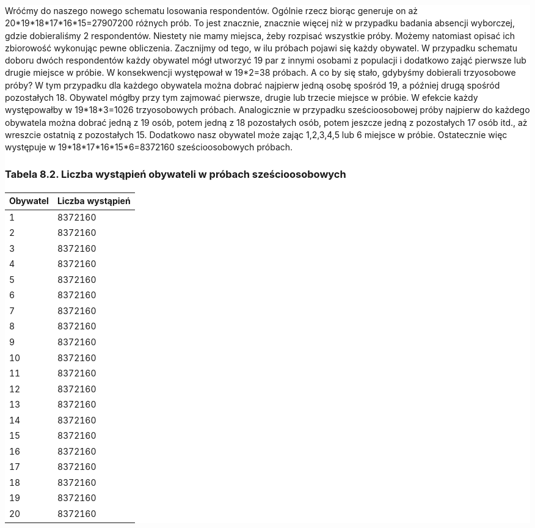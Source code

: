 Wróćmy do naszego nowego schematu losowania respondentów. Ogólnie rzecz biorąc generuje on aż 20\*19\*18\*17\*16\*15=27907200 różnych prób. To jest znacznie, znacznie więcej niż w przypadku badania absencji wyborczej, gdzie dobieraliśmy 2 respondentów. Niestety nie mamy miejsca, żeby rozpisać wszystkie próby. Możemy natomiast opisać ich zbiorowość wykonując pewne obliczenia. Zacznijmy od tego, w ilu próbach pojawi się każdy obywatel. W przypadku schematu doboru dwóch respondentów każdy obywatel mógł utworzyć 19 par z innymi osobami z populacji i dodatkowo zająć pierwsze lub drugie miejsce w próbie. W konsekwencji występował w 19\*2=38 próbach. A co by się stało, gdybyśmy dobierali trzyosobowe próby? W tym przypadku dla każdego obywatela można dobrać najpierw jedną osobę spośród 19, a później drugą spośród pozostałych 18. Obywatel mógłby przy tym zajmować pierwsze, drugie lub trzecie miejsce w próbie. W efekcie każdy występowałby w 19\*18\*3=1026 trzyosobowych próbach. Analogicznie w przypadku sześcioosobowej próby najpierw do każdego obywatela można dobrać jedną z 19 osób, potem jedną z 18 pozostałych osób, potem jeszcze jedną z pozostałych 17 osób itd., aż wreszcie ostatnią z pozostałych 15. Dodatkowo nasz obywatel może zając 1,2,3,4,5 lub 6 miejsce w próbie. Ostatecznie więc występuje w 19\*18\*17\*16\*15\*6=8372160 sześcioosobowych próbach.      



### Tabela 8.2. Liczba wystąpień obywateli w próbach sześcioosobowych

| Obywatel | Liczba wystąpień |
| -------- | ---------------- |
|         1|          8372160 |
|         2|          8372160 |
|         3|          8372160 |
|         4|          8372160 |
|         5|          8372160 |
|         6|          8372160 |
|         7|          8372160 |
|         8|          8372160 |
|         9|          8372160 |
|        10|          8372160 |
|        11|          8372160 |
|        12|          8372160 |
|        13|          8372160 |
|        14|          8372160 |
|        15|          8372160 |
|        16|          8372160 |
|        17|          8372160 |
|        18|          8372160 |
|        19|          8372160 |
|        20|          8372160 |
